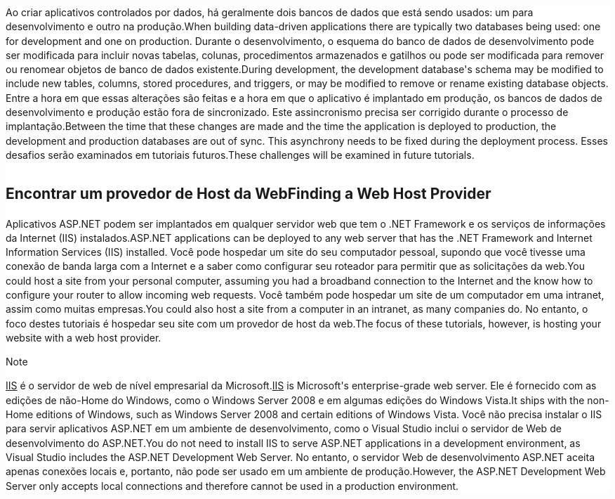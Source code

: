 <span data-ttu-id="00d0b-149">Ao criar aplicativos controlados por dados, há geralmente dois bancos de dados que está sendo usados: um para desenvolvimento e outro na produção.</span><span class="sxs-lookup"><span data-stu-id="00d0b-149">When building data-driven applications there are typically two databases being used: one for development and one on production.</span></span> <span data-ttu-id="00d0b-150">Durante o desenvolvimento, o esquema do banco de dados de desenvolvimento pode ser modificada para incluir novas tabelas, colunas, procedimentos armazenados e gatilhos ou pode ser modificada para remover ou renomear objetos de banco de dados existente.</span><span class="sxs-lookup"><span data-stu-id="00d0b-150">During development, the development database's schema may be modified to include new tables, columns, stored procedures, and triggers, or may be modified to remove or rename existing database objects.</span></span> <span data-ttu-id="00d0b-151">Entre a hora em que essas alterações são feitas e a hora em que o aplicativo é implantado em produção, os bancos de dados de desenvolvimento e produção estão fora de sincronizado. Este assincronismo precisa ser corrigido durante o processo de implantação.</span><span class="sxs-lookup"><span data-stu-id="00d0b-151">Between the time that these changes are made and the time the application is deployed to production, the development and production databases are out of sync. This asynchrony needs to be fixed during the deployment process.</span></span> <span data-ttu-id="00d0b-152">Esses desafios serão examinados em tutoriais futuros.</span><span class="sxs-lookup"><span data-stu-id="00d0b-152">These challenges will be examined in future tutorials.</span></span>

## <a name="finding-a-web-host-provider"></a><span data-ttu-id="00d0b-153">Encontrar um provedor de Host da Web</span><span class="sxs-lookup"><span data-stu-id="00d0b-153">Finding a Web Host Provider</span></span>

<span data-ttu-id="00d0b-154">Aplicativos ASP.NET podem ser implantados em qualquer servidor web que tem o .NET Framework e os serviços de informações da Internet (IIS) instalados.</span><span class="sxs-lookup"><span data-stu-id="00d0b-154">ASP.NET applications can be deployed to any web server that has the .NET Framework and Internet Information Services (IIS) installed.</span></span> <span data-ttu-id="00d0b-155">Você pode hospedar um site do seu computador pessoal, supondo que você tivesse uma conexão de banda larga com a Internet e a saber como configurar seu roteador para permitir que as solicitações da web.</span><span class="sxs-lookup"><span data-stu-id="00d0b-155">You could host a site from your personal computer, assuming you had a broadband connection to the Internet and the know how to configure your router to allow incoming web requests.</span></span> <span data-ttu-id="00d0b-156">Você também pode hospedar um site de um computador em uma intranet, assim como muitas empresas.</span><span class="sxs-lookup"><span data-stu-id="00d0b-156">You could also host a site from a computer in an intranet, as many companies do.</span></span> <span data-ttu-id="00d0b-157">No entanto, o foco destes tutoriais é hospedar seu site com um provedor de host da web.</span><span class="sxs-lookup"><span data-stu-id="00d0b-157">The focus of these tutorials, however, is hosting your website with a web host provider.</span></span>

> [!NOTE]
> <span data-ttu-id="00d0b-158">[IIS](https://www.iis.net/) é o servidor de web de nível empresarial da Microsoft.</span><span class="sxs-lookup"><span data-stu-id="00d0b-158">[IIS](https://www.iis.net/) is Microsoft's enterprise-grade web server.</span></span> <span data-ttu-id="00d0b-159">Ele é fornecido com as edições de não-Home do Windows, como o Windows Server 2008 e em algumas edições do Windows Vista.</span><span class="sxs-lookup"><span data-stu-id="00d0b-159">It ships with the non-Home editions of Windows, such as Windows Server 2008 and certain editions of Windows Vista.</span></span> <span data-ttu-id="00d0b-160">Você não precisa instalar o IIS para servir aplicativos ASP.NET em um ambiente de desenvolvimento, como o Visual Studio inclui o servidor de Web de desenvolvimento do ASP.NET.</span><span class="sxs-lookup"><span data-stu-id="00d0b-160">You do not need to install IIS to serve ASP.NET applications in a development environment, as Visual Studio includes the ASP.NET Development Web Server.</span></span> <span data-ttu-id="00d0b-161">No entanto, o servidor Web de desenvolvimento ASP.NET aceita apenas conexões locais e, portanto, não pode ser usado em um ambiente de produção.</span><span class="sxs-lookup"><span data-stu-id="00d0b-161">However, the ASP.NET Development Web Server only accepts local connections and therefore cannot be used in a production environment.</span></span>
